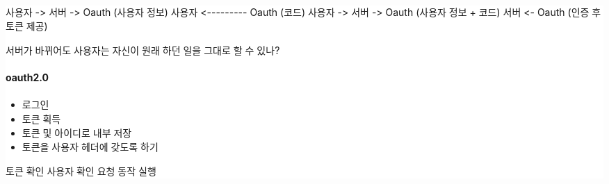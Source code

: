 사용자 -> 서버 -> Oauth (사용자 정보)
사용자 <--------- Oauth (코드)
사용자 -> 서버 -> Oauth (사용자 정보 + 코드)
서버 <- Oauth (인증 후 토큰 제공)

서버가 바뀌어도 사용자는 자신이 원래 하던 일을 그대로 할 수 있나?

#### oauth2.0

- 로그인
- 토큰 획득
- 토큰 및 아이디로 내부 저장
- 토큰을 사용자 헤더에 갖도록 하기

토큰 확인
사용자 확인
요청 동작 실행
